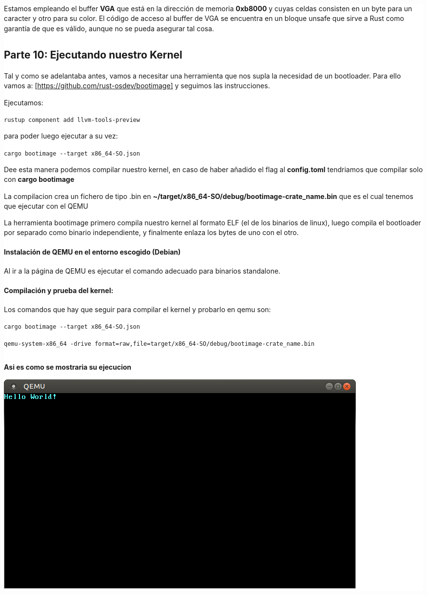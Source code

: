 Estamos empleando el buffer **VGA** que está en la dirección de memoria **0xb8000** y cuyas celdas consisten en un byte para un caracter y otro para su color. El código de acceso al buffer de VGA se encuentra en un bloque unsafe que sirve a Rust como garantía de que es válido, aunque no se pueda asegurar tal cosa.

## Parte 10: Ejecutando nuestro Kernel

Tal y como se adelantaba antes, vamos a necesitar una herramienta que nos supla la necesidad de un bootloader. Para ello vamos a: [https://github.com/rust-osdev/bootimage] y seguimos las instrucciones.

Ejecutamos: 

``rustup component add llvm-tools-preview`` 

para poder luego ejecutar a su vez:

``cargo bootimage --target x86_64-SO.json``

Dee esta  manera podemos compilar nuestro kernel, en caso de haber añadido el flag al **config.toml** tendriamos que compilar solo con **cargo bootimage**

La compilacion crea un fichero de tipo .bin en **~/target/x86_64-SO/debug/bootimage-crate_name.bin** que es el cual tenemos que ejecutar con el QEMU

La herramienta bootimage primero compila nuestro kernel al formato ELF (el de los binarios de linux), luego compila el bootloader por separado como binario independiente, y finalmente enlaza los bytes de uno con el otro.

#### Instalación de QEMU en el entorno escogido (Debian)

Al ir a la página de QEMU es ejecutar el comando adecuado para binarios standalone.

#### Compilación y prueba del kernel:

Los comandos que hay que seguir para compilar el kernel y probarlo en qemu son:

``cargo bootimage --target x86_64-SO.json``

``qemu-system-x86_64 -drive format=raw,file=target/x86_64-SO/debug/bootimage-crate_name.bin ``

##
**Asi es como se mostraria su ejecucion**

![Alt text](image.png)
